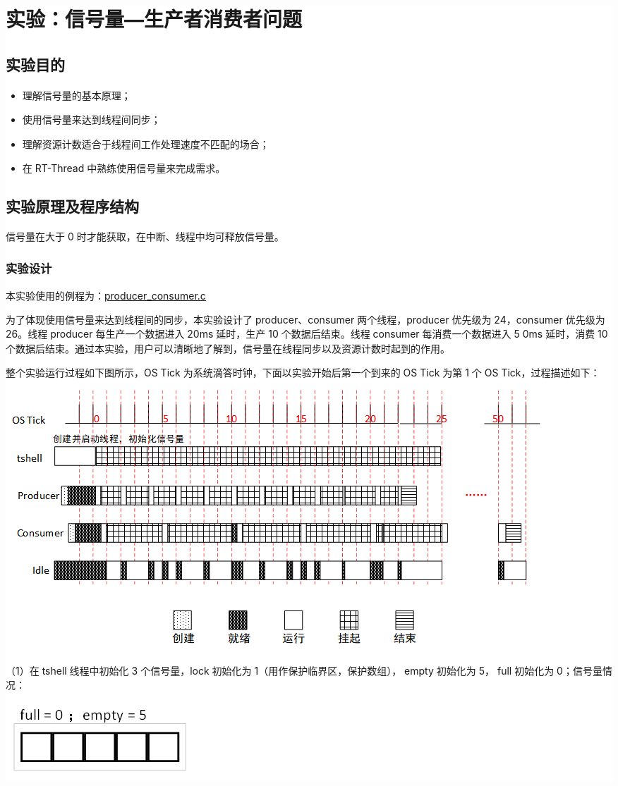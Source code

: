 实验：信号量—生产者消费者问题
=============================

实验目的
--------

-   理解信号量的基本原理；

-   使用信号量来达到线程间同步；

-   理解资源计数适合于线程间工作处理速度不匹配的场合；

-   在 RT-Thread 中熟练使用信号量来完成需求。

实验原理及程序结构
------------------

信号量在大于 0 时才能获取，在中断、线程中均可释放信号量。

### 实验设计

本实验使用的例程为：[producer_consumer.c](https://github.com/RT-Thread-packages/kernel-sample/blob/v0.2.0/producer_consumer.c)

为了体现使用信号量来达到线程间的同步，本实验设计了 producer、consumer 两个线程，producer 优先级为 24，consumer 优先级为 26。线程 producer 每生产一个数据进入 20ms 延时，生产 10 个数据后结束。线程 consumer 每消费一个数据进入 5
0ms 延时，消费 10 个数据后结束。通过本实验，用户可以清晰地了解到，信号量在线程同步以及资源计数时起到的作用。

整个实验运行过程如下图所示，OS Tick 为系统滴答时钟，下面以实验开始后第一个到来的 OS Tick 为第 1 个 OS Tick，过程描述如下：

![实验运行过程](figures/process40.png)

（1）在 tshell 线程中初始化 3 个信号量，lock 初始化为 1（用作保护临界区，保护数组），
empty 初始化为 5， full 初始化为 0；信号量情况：

![信号量情况 1](figures/process41.png)

